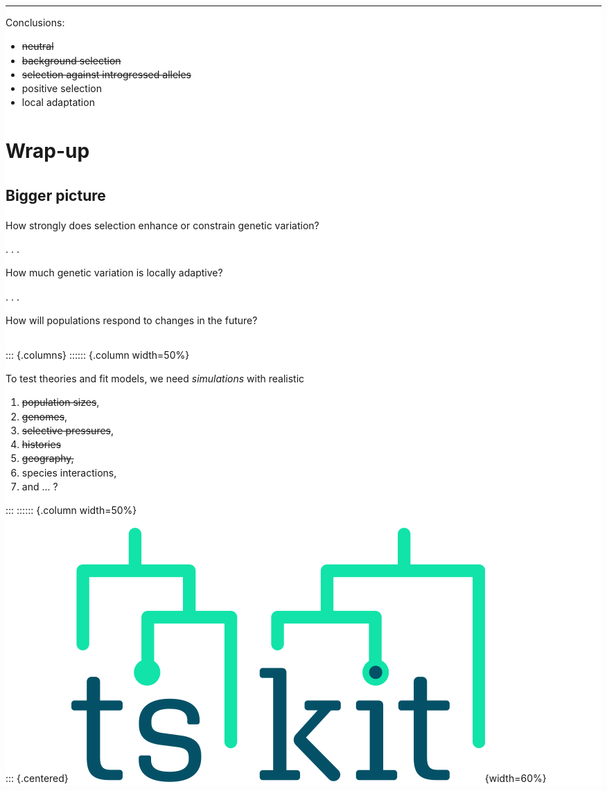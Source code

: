 ------------

Conclusions:

* <strike>neutral</strike>
* <strike>background selection</strike>
* <strike>selection against introgressed alleles</strike>
* positive selection
* local adaptation


# Wrap-up

## Bigger picture


How strongly does selection enhance or constrain genetic variation?

. . .

How much genetic variation is locally adaptive?

. . .

How will populations respond to changes in the future?

##

::: {.columns}
:::::: {.column width=50%}

To test theories and fit models, we need *simulations* with realistic

1. <strike>population sizes</strike>,
2. <strike>genomes</strike>,
3. <strike>selective pressures</strike>,
4. <strike>histories</strike>
5. <strike>geography,</strike>
6. species interactions,
7. and ... ?

:::
:::::: {.column width=50%}


::: {.centered}
![tskit logo](figs/tskit_logo.png){width=60%}
